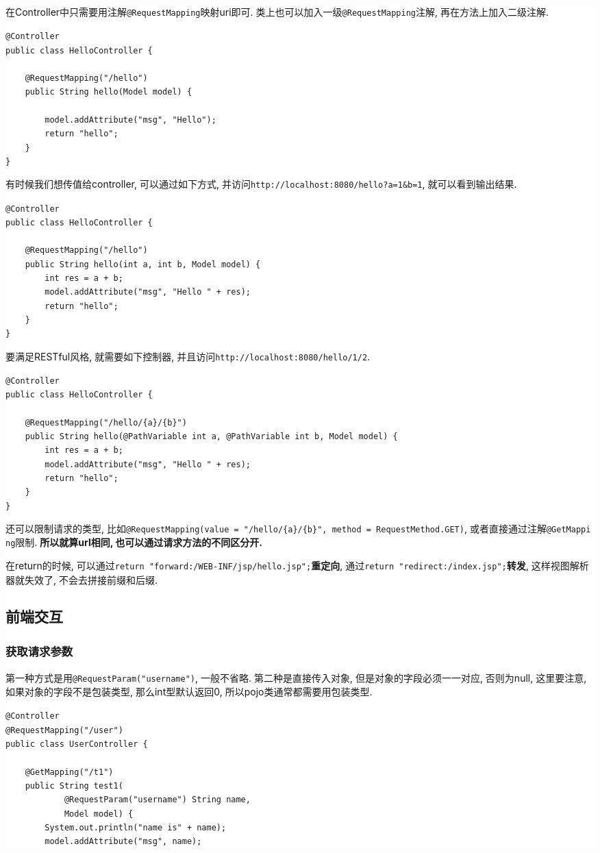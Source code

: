 ```
```

在Controller中只需要用注解`@RequestMapping`映射uri即可. 类上也可以加入一级`@RequestMapping`注解, 再在方法上加入二级注解.
```
@Controller
public class HelloController {

    @RequestMapping("/hello")
    public String hello(Model model) {

        model.addAttribute("msg", "Hello");
        return "hello";
    }
}
```

有时候我们想传值给controller, 可以通过如下方式, 并访问`http://localhost:8080/hello?a=1&b=1`, 就可以看到输出结果.
```
@Controller
public class HelloController {

    @RequestMapping("/hello")
    public String hello(int a, int b, Model model) {
        int res = a + b;
        model.addAttribute("msg", "Hello " + res);
        return "hello";
    }
}
```

要满足RESTful风格, 就需要如下控制器, 并且访问`http://localhost:8080/hello/1/2`.
```
@Controller
public class HelloController {

    @RequestMapping("/hello/{a}/{b}")
    public String hello(@PathVariable int a, @PathVariable int b, Model model) {
        int res = a + b;
        model.addAttribute("msg", "Hello " + res);
        return "hello";
    }
}
```

还可以限制请求的类型, 比如`@RequestMapping(value = "/hello/{a}/{b}", method = RequestMethod.GET)`, 或者直接通过注解`@GetMapping`限制. **所以就算url相同, 也可以通过请求方法的不同区分开.**

在return的时候, 可以通过`return "forward:/WEB-INF/jsp/hello.jsp";`**重定向**, 通过`return "redirect:/index.jsp";`**转发**, 这样视图解析器就失效了, 不会去拼接前缀和后缀.

## 前端交互
### 获取请求参数
第一种方式是用`@RequestParam("username")`, 一般不省略. 第二种是直接传入对象, 但是对象的字段必须一一对应, 否则为null, 这里要注意, 如果对象的字段不是包装类型, 那么int型默认返回0, 所以pojo类通常都需要用包装类型. 
```
@Controller
@RequestMapping("/user")
public class UserController {

    @GetMapping("/t1")
    public String test1(
            @RequestParam("username") String name,
            Model model) {
        System.out.println("name is" + name);
        model.addAttribute("msg", name);
```